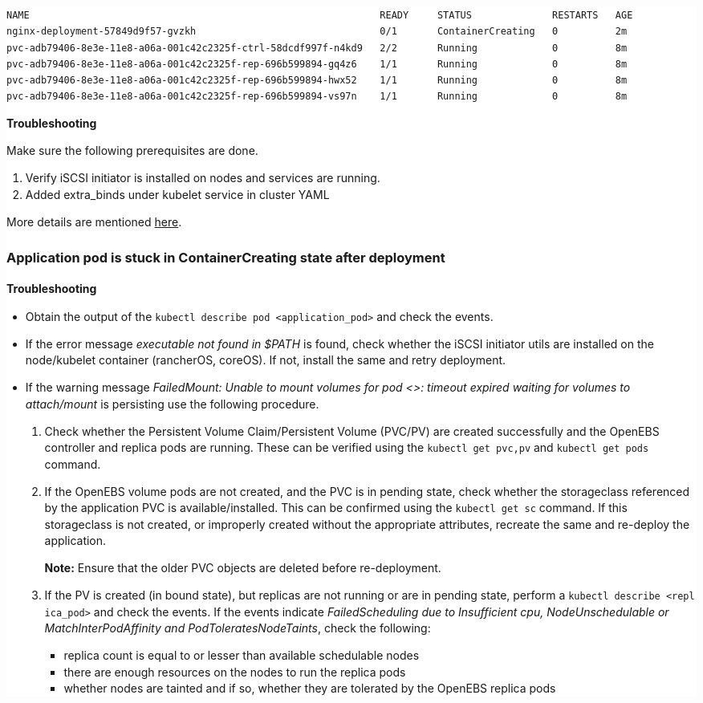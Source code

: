 ```
NAME                                                             READY     STATUS              RESTARTS   AGE
nginx-deployment-57849d9f57-gvzkh                                0/1       ContainerCreating   0          2m
pvc-adb79406-8e3e-11e8-a06a-001c42c2325f-ctrl-58dcdf997f-n4kd9   2/2       Running             0          8m
pvc-adb79406-8e3e-11e8-a06a-001c42c2325f-rep-696b599894-gq4z6    1/1       Running             0          8m
pvc-adb79406-8e3e-11e8-a06a-001c42c2325f-rep-696b599894-hwx52    1/1       Running             0          8m
pvc-adb79406-8e3e-11e8-a06a-001c42c2325f-rep-696b599894-vs97n    1/1       Running             0          8m
```

**Troubleshooting**

Make sure the following prerequisites are done.

1. Verify iSCSI initiator is installed on nodes and services are running. 
2. Added extra_binds under kubelet service in cluster YAML

More details are mentioned [here](/v210/docs/next/prerequisites.html#rancher).



<h3><a class="anchor" aria-hidden="true" id="application-pod-stuck-after-deployment"></a>Application pod is stuck in ContainerCreating state after deployment</h3>

**Troubleshooting**

- Obtain the output of the `kubectl describe pod <application_pod>` and check the events.

- If the error message *executable not found in $PATH* is found, check whether the iSCSI initiator utils are installed on the node/kubelet container (rancherOS, coreOS). If not, install the same and retry deployment.

- If the warning message *FailedMount: Unable to mount volumes for pod <>: timeout expired waiting for volumes to attach/mount* is persisting use the following procedure.

  1. Check whether the Persistent Volume Claim/Persistent Volume (PVC/PV) are created successfully and the OpenEBS controller and replica pods are running. These can be verified using the `kubectl get pvc,pv` and `kubectl get pods`command.

  2. If the OpenEBS volume pods are not created, and the PVC is in pending state, check whether the storageclass referenced by the application PVC is available/installed. This can be confirmed using the `kubectl get sc` command. If this storageclass is not created, or improperly created without the appropriate attributes, recreate the same and re-deploy the application.

     **Note:** Ensure that the older PVC objects are deleted before re-deployment.

  3. If the PV is created (in bound state), but replicas are not running or are in pending state, perform a `kubectl describe <replica_pod>` and check the events. If the events indicate *FailedScheduling due to Insufficient cpu, NodeUnschedulable or MatchInterPodAffinity and PodToleratesNodeTaints*, check the following:

     - replica count is equal to or lesser than available schedulable nodes
     - there are enough resources on the nodes to run the replica pods
     - whether nodes are tainted and if so, whether they are tolerated by the OpenEBS replica pods
